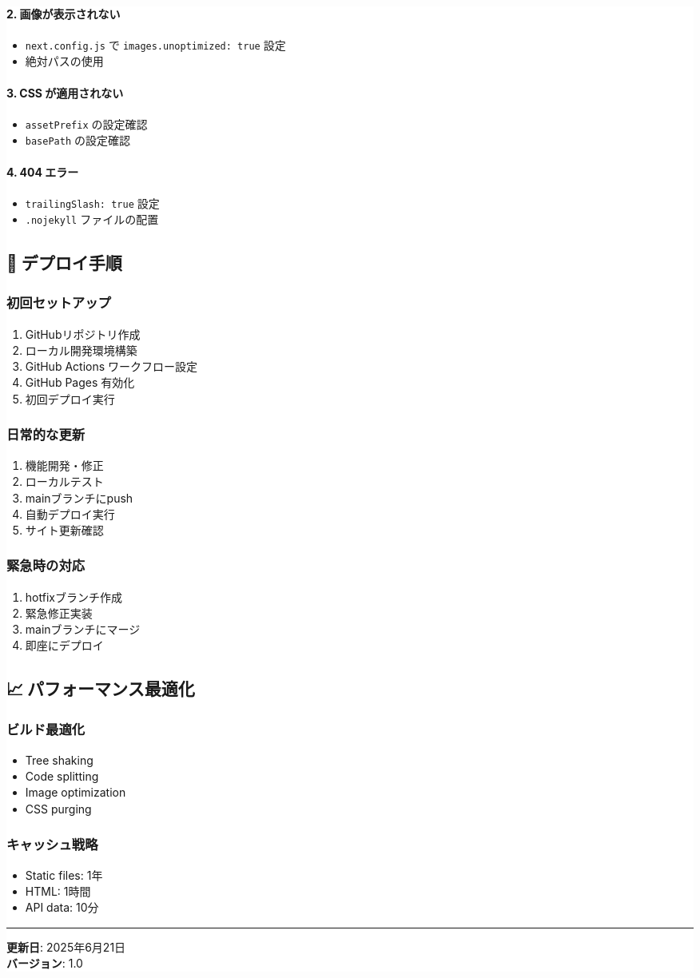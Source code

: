 #### 2. 画像が表示されない
- `next.config.js` で `images.unoptimized: true` 設定
- 絶対パスの使用

#### 3. CSS が適用されない
- `assetPrefix` の設定確認
- `basePath` の設定確認

#### 4. 404 エラー
- `trailingSlash: true` 設定
- `.nojekyll` ファイルの配置

## 🔄 デプロイ手順

### 初回セットアップ
1. GitHubリポジトリ作成
2. ローカル開発環境構築
3. GitHub Actions ワークフロー設定
4. GitHub Pages 有効化
5. 初回デプロイ実行

### 日常的な更新
1. 機能開発・修正
2. ローカルテスト
3. mainブランチにpush
4. 自動デプロイ実行
5. サイト更新確認

### 緊急時の対応
1. hotfixブランチ作成
2. 緊急修正実装
3. mainブランチにマージ
4. 即座にデプロイ

## 📈 パフォーマンス最適化

### ビルド最適化
- Tree shaking
- Code splitting
- Image optimization
- CSS purging

### キャッシュ戦略
- Static files: 1年
- HTML: 1時間
- API data: 10分

---

**更新日**: 2025年6月21日  
**バージョン**: 1.0